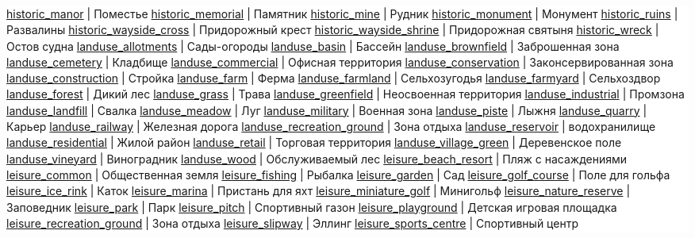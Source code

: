 [historic\_manor](https://taginfo.openstreetmap.org/tags/historic=manor) | Поместье
[historic\_memorial](https://taginfo.openstreetmap.org/tags/historic=memorial) | Памятник
[historic\_mine](https://taginfo.openstreetmap.org/tags/historic=mine) | Рудник
[historic\_monument](https://taginfo.openstreetmap.org/tags/historic=monument) | Монумент
[historic\_ruins](https://taginfo.openstreetmap.org/tags/historic=ruins) | Развалины
[historic\_wayside\_cross](https://taginfo.openstreetmap.org/tags/historic=wayside_cross) | Придорожный крест
[historic\_wayside\_shrine](https://taginfo.openstreetmap.org/tags/historic=wayside_shrine) | Придорожная святыня
[historic\_wreck](https://taginfo.openstreetmap.org/tags/historic=wreck) | Остов судна
[landuse\_allotments](https://taginfo.openstreetmap.org/tags/landuse=allotments) | Сады-огороды
[landuse\_basin](https://taginfo.openstreetmap.org/tags/landuse=basin) | Бассейн
[landuse\_brownfield](https://taginfo.openstreetmap.org/tags/landuse=brownfield) | Заброшенная зона
[landuse\_cemetery](https://taginfo.openstreetmap.org/tags/landuse=cemetery) | Кладбище
[landuse\_commercial](https://taginfo.openstreetmap.org/tags/landuse=commercial) | Офисная территория
[landuse\_conservation](https://taginfo.openstreetmap.org/tags/landuse=conservation) | Законсервированная зона
[landuse\_construction](https://taginfo.openstreetmap.org/tags/landuse=construction) | Стройка
[landuse\_farm](https://taginfo.openstreetmap.org/tags/landuse=farm) | Ферма
[landuse\_farmland](https://taginfo.openstreetmap.org/tags/landuse=farmland) | Сельхозугодья
[landuse\_farmyard](https://taginfo.openstreetmap.org/tags/landuse=farmyard) | Сельхоздвор
[landuse\_forest](https://taginfo.openstreetmap.org/tags/landuse=forest) | Дикий лес
[landuse\_grass](https://taginfo.openstreetmap.org/tags/landuse=grass) | Трава
[landuse\_greenfield](https://taginfo.openstreetmap.org/tags/landuse=greenfield) | Неосвоенная территория
[landuse\_industrial](https://taginfo.openstreetmap.org/tags/landuse=industrial) | Промзона
[landuse\_landfill](https://taginfo.openstreetmap.org/tags/landuse=landfill) | Свалка
[landuse\_meadow](https://taginfo.openstreetmap.org/tags/landuse=meadow) | Луг
[landuse\_military](https://taginfo.openstreetmap.org/tags/landuse=military) | Военная зона
[landuse\_piste](https://taginfo.openstreetmap.org/tags/landuse=piste) | Лыжня
[landuse\_quarry](https://taginfo.openstreetmap.org/tags/landuse=quarry) | Карьер
[landuse\_railway](https://taginfo.openstreetmap.org/tags/landuse=railway) | Железная дорога
[landuse\_recreation\_ground](https://taginfo.openstreetmap.org/tags/landuse=recreation_ground) | Зона отдыха
[landuse\_reservoir](https://taginfo.openstreetmap.org/tags/landuse=reservoir) | водохранилище
[landuse\_residential](https://taginfo.openstreetmap.org/tags/landuse=residential) | Жилой район
[landuse\_retail](https://taginfo.openstreetmap.org/tags/landuse=retail) | Торговая территория
[landuse\_village\_green](https://taginfo.openstreetmap.org/tags/landuse=village_green) | Деревенское поле
[landuse\_vineyard](https://taginfo.openstreetmap.org/tags/landuse=vineyard) | Виноградник
[landuse\_wood](https://taginfo.openstreetmap.org/tags/landuse=wood) | Обслуживаемый лес
[leisure\_beach\_resort](https://taginfo.openstreetmap.org/tags/leisure=beach_resort) | Пляж с насаждениями
[leisure\_common](https://taginfo.openstreetmap.org/tags/leisure=common) | Общественная земля
[leisure\_fishing](https://taginfo.openstreetmap.org/tags/leisure=fishing) | Рыбалка
[leisure\_garden](https://taginfo.openstreetmap.org/tags/leisure=garden) | Сад
[leisure\_golf\_course](https://taginfo.openstreetmap.org/tags/leisure=golf_course) | Поле для гольфа
[leisure\_ice\_rink](https://taginfo.openstreetmap.org/tags/leisure=ice_rink) | Каток
[leisure\_marina](https://taginfo.openstreetmap.org/tags/leisure=marina) | Пристань для яхт
[leisure\_miniature\_golf](https://taginfo.openstreetmap.org/tags/leisure=miniature_golf) | Минигольф
[leisure\_nature\_reserve](https://taginfo.openstreetmap.org/tags/leisure=nature_reserve) | Заповедник
[leisure\_park](https://taginfo.openstreetmap.org/tags/leisure=park) | Парк
[leisure\_pitch](https://taginfo.openstreetmap.org/tags/leisure=pitch) | Спортивный газон
[leisure\_playground](https://taginfo.openstreetmap.org/tags/leisure=playground) | Детская игровая площадка
[leisure\_recreation\_ground](https://taginfo.openstreetmap.org/tags/leisure=recreation_ground) | Зона отдыха
[leisure\_slipway](https://taginfo.openstreetmap.org/tags/leisure=slipway) | Эллинг
[leisure\_sports\_centre](https://taginfo.openstreetmap.org/tags/leisure=sports_centre) | Спортивный центр